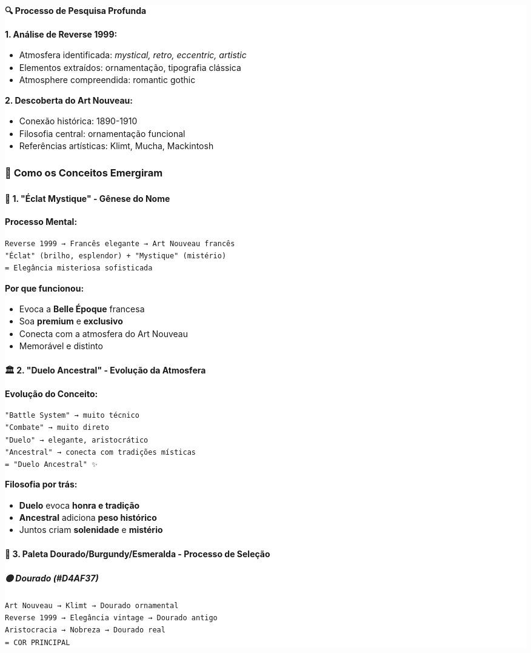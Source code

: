 #### 🔍 **Processo de Pesquisa Profunda**

**1. Análise de Reverse 1999:**
- Atmosfera identificada: *mystical, retro, eccentric, artistic*
- Elementos extraídos: ornamentação, tipografia clássica
- Atmosphere compreendida: romantic gothic

**2. Descoberta do Art Nouveau:**
- Conexão histórica: 1890-1910
- Filosofia central: ornamentação funcional
- Referências artísticas: Klimt, Mucha, Mackintosh

### 🧠 **Como os Conceitos Emergiram**

#### 🎨 **1. "Éclat Mystique" - Gênese do Nome**

**Processo Mental:**
```
Reverse 1999 → Francês elegante → Art Nouveau francês
"Éclat" (brilho, esplendor) + "Mystique" (mistério)
= Elegância misteriosa sofisticada
```

**Por que funcionou:**
- Evoca a **Belle Époque** francesa
- Soa **premium** e **exclusivo** 
- Conecta com a atmosfera do Art Nouveau
- Memorável e distinto

#### 🏛️ **2. "Duelo Ancestral" - Evolução da Atmosfera**

**Evolução do Conceito:**
```
"Battle System" → muito técnico
"Combate" → muito direto  
"Duelo" → elegante, aristocrático
"Ancestral" → conecta com tradições místicas
= "Duelo Ancestral" ✨
```

**Filosofia por trás:**
- **Duelo** evoca **honra e tradição**
- **Ancestral** adiciona **peso histórico**
- Juntos criam **solenidade** e **mistério**

#### 🎨 **3. Paleta Dourado/Burgundy/Esmeralda - Processo de Seleção**

##### 🟡 **Dourado (#D4AF37)**
```
Art Nouveau → Klimt → Dourado ornamental
Reverse 1999 → Elegância vintage → Dourado antigo
Aristocracia → Nobreza → Dourado real
= COR PRINCIPAL
```
